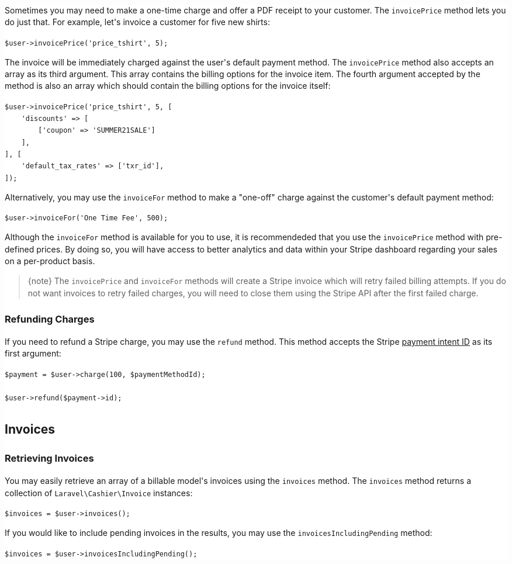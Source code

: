 Sometimes you may need to make a one-time charge and offer a PDF receipt to your customer. The `invoicePrice` method lets you do just that. For example, let's invoice a customer for five new shirts:

    $user->invoicePrice('price_tshirt', 5);

The invoice will be immediately charged against the user's default payment method. The `invoicePrice` method also accepts an array as its third argument. This array contains the billing options for the invoice item. The fourth argument accepted by the method is also an array which should contain the billing options for the invoice itself:

    $user->invoicePrice('price_tshirt', 5, [
        'discounts' => [
            ['coupon' => 'SUMMER21SALE']
        ],
    ], [
        'default_tax_rates' => ['txr_id'],
    ]);

Alternatively, you may use the `invoiceFor` method to make a "one-off" charge against the customer's default payment method:

    $user->invoiceFor('One Time Fee', 500);

Although the `invoiceFor` method is available for you to use, it is recommendeded that you use the `invoicePrice` method with pre-defined prices. By doing so, you will have access to better analytics and data within your Stripe dashboard regarding your sales on a per-product basis.

> {note} The `invoicePrice` and `invoiceFor` methods will create a Stripe invoice which will retry failed billing attempts. If you do not want invoices to retry failed charges, you will need to close them using the Stripe API after the first failed charge.

<a name="refunding-charges"></a>
### Refunding Charges

If you need to refund a Stripe charge, you may use the `refund` method. This method accepts the Stripe [payment intent ID](#payment-methods-for-single-charges) as its first argument:

    $payment = $user->charge(100, $paymentMethodId);

    $user->refund($payment->id);

<a name="invoices"></a>
## Invoices

<a name="retrieving-invoices"></a>
### Retrieving Invoices

You may easily retrieve an array of a billable model's invoices using the `invoices` method. The `invoices` method returns a collection of `Laravel\Cashier\Invoice` instances:

    $invoices = $user->invoices();

If you would like to include pending invoices in the results, you may use the `invoicesIncludingPending` method:

    $invoices = $user->invoicesIncludingPending();
